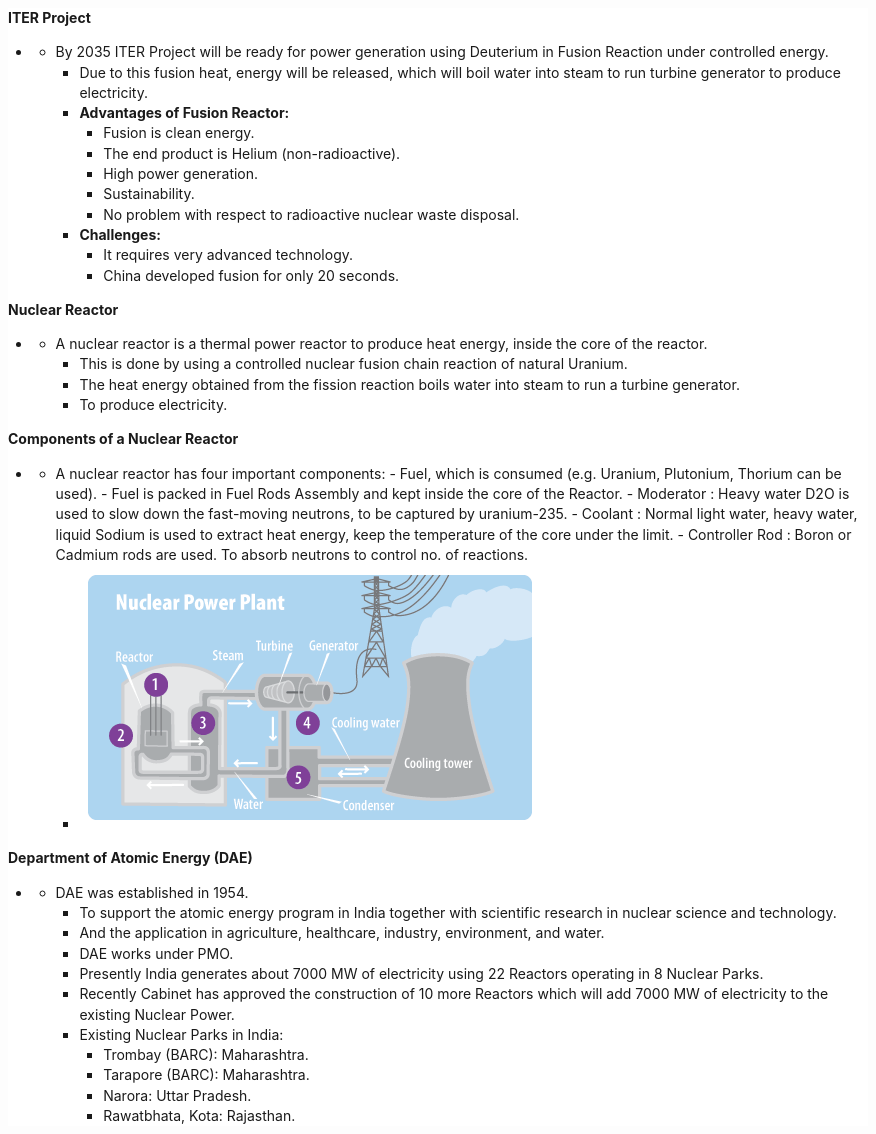 **ITER Project**

- - By 2035 ITER Project will be ready for power generation using Deuterium in Fusion Reaction under controlled energy. 
    - Due to this fusion heat, energy will be released, which will boil water into steam to run turbine generator to produce electricity.
    - **Advantages of Fusion Reactor:**
        - Fusion is clean energy.
        - The end product is Helium (non-radioactive).
        - High power generation.
        - Sustainability.
        - No problem with respect to radioactive nuclear waste disposal.
    - **Challenges:** 
        - It requires very advanced technology.
        - China developed fusion for only 20 seconds.

**Nuclear Reactor**

- - A nuclear reactor is a thermal power reactor to produce heat energy, inside the core of the reactor.
    - This is done by using a controlled nuclear fusion chain reaction of natural Uranium.
    - The heat energy obtained from the fission reaction boils water into steam to run a turbine generator.
    - To produce electricity.

**Components of a Nuclear Reactor**

- - A nuclear reactor has four important components:
        - Fuel, which is consumed (e.g. Uranium, Plutonium, Thorium can be used).
        - Fuel is packed in Fuel Rods Assembly and kept inside the core of the Reactor.
        - Moderator : Heavy water D2O is used to slow down the fast-moving neutrons, to be captured by uranium-235.
        - Coolant : Normal light water, heavy water, liquid Sodium is used to extract heat energy, keep the temperature of the core under the limit.
        - Controller Rod : Boron or Cadmium rods are used. To absorb neutrons to control no. of reactions.
    - ![Science and Technology](<Z9 Obsidian-files/Media/DOCX/Science and Technology.gif>)

**Department of Atomic Energy (DAE)**

- - DAE was established in 1954.
    - To support the atomic energy program in India together with scientific research in nuclear science and technology.
    - And the application in agriculture, healthcare, industry, environment, and water.
    - DAE works under PMO.
    - Presently India generates about 7000 MW of electricity using 22 Reactors operating in 8 Nuclear Parks.
    - Recently Cabinet has approved the construction of 10 more Reactors which will add 7000 MW of electricity to the existing Nuclear Power.
    - Existing Nuclear Parks in India:
        - Trombay (BARC): Maharashtra.
        - Tarapore (BARC): Maharashtra.
        - Narora: Uttar Pradesh.
        - Rawatbhata, Kota: Rajasthan.